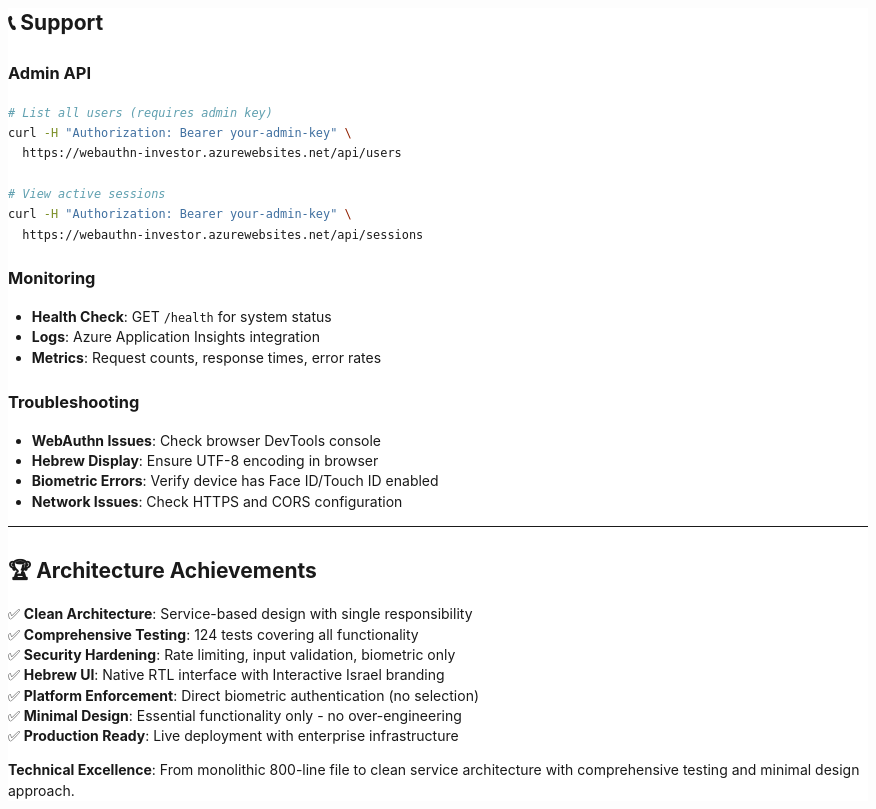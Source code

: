 ## 📞 **Support**

### Admin API
```bash
# List all users (requires admin key)
curl -H "Authorization: Bearer your-admin-key" \
  https://webauthn-investor.azurewebsites.net/api/users

# View active sessions
curl -H "Authorization: Bearer your-admin-key" \
  https://webauthn-investor.azurewebsites.net/api/sessions
```

### Monitoring
- **Health Check**: GET `/health` for system status
- **Logs**: Azure Application Insights integration
- **Metrics**: Request counts, response times, error rates

### Troubleshooting
- **WebAuthn Issues**: Check browser DevTools console
- **Hebrew Display**: Ensure UTF-8 encoding in browser
- **Biometric Errors**: Verify device has Face ID/Touch ID enabled
- **Network Issues**: Check HTTPS and CORS configuration

---

## 🏆 **Architecture Achievements**

✅ **Clean Architecture**: Service-based design with single responsibility  
✅ **Comprehensive Testing**: 124 tests covering all functionality  
✅ **Security Hardening**: Rate limiting, input validation, biometric only  
✅ **Hebrew UI**: Native RTL interface with Interactive Israel branding  
✅ **Platform Enforcement**: Direct biometric authentication (no selection)  
✅ **Minimal Design**: Essential functionality only - no over-engineering  
✅ **Production Ready**: Live deployment with enterprise infrastructure  

**Technical Excellence**: From monolithic 800-line file to clean service architecture with comprehensive testing and minimal design approach.